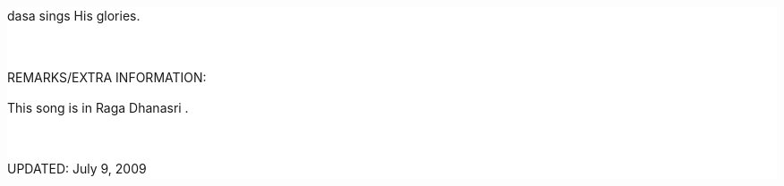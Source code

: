 dasa
 sings His glories.


 


REMARKS/EXTRA INFORMATION:


This
song is in Raga 
Dhanasri
.


 


UPDATED:
 July 9, 2009